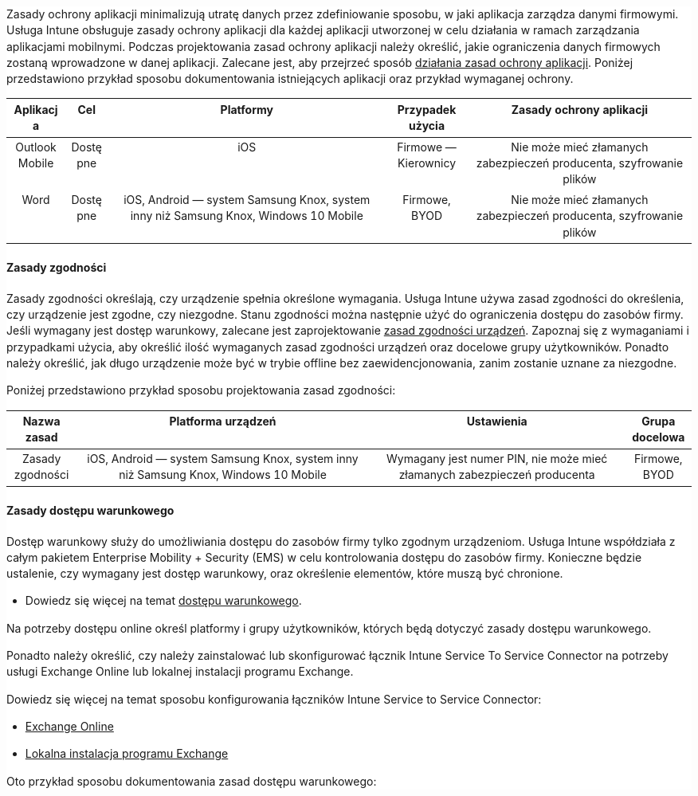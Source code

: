 Zasady ochrony aplikacji minimalizują utratę danych przez zdefiniowanie sposobu, w jaki aplikacja zarządza danymi firmowymi. Usługa Intune obsługuje zasady ochrony aplikacji dla każdej aplikacji utworzonej w celu działania w ramach zarządzania aplikacjami mobilnymi. Podczas projektowania zasad ochrony aplikacji należy określić, jakie ograniczenia danych firmowych zostaną wprowadzone w danej aplikacji. Zalecane jest, aby przejrzeć sposób [działania zasad ochrony aplikacji](/intune-classic/deploy-use/protect-app-data-using-mobile-app-management-policies-with-microsoft-intune). Poniżej przedstawiono przykład sposobu dokumentowania istniejących aplikacji oraz przykład wymaganej ochrony.

| **Aplikacja** | **Cel** | **Platformy** | **Przypadek użycia** | **Zasady ochrony aplikacji** |
|:---:|:---:|:---:|:---:|:---:|
| Outlook Mobile  | Dostępne | iOS | Firmowe — Kierownicy | Nie może mieć złamanych zabezpieczeń producenta, szyfrowanie plików |                                                         
| Word | Dostępne | iOS, Android — system Samsung Knox, system inny niż Samsung Knox, Windows 10 Mobile | Firmowe, BYOD | Nie może mieć złamanych zabezpieczeń producenta, szyfrowanie plików |                                                         

#### <a name="compliance-policies"></a>Zasady zgodności

Zasady zgodności określają, czy urządzenie spełnia określone wymagania. Usługa Intune używa zasad zgodności do określenia, czy urządzenie jest zgodne, czy niezgodne. Stanu zgodności można następnie użyć do ograniczenia dostępu do zasobów firmy. Jeśli wymagany jest dostęp warunkowy, zalecane jest zaprojektowanie [zasad zgodności urządzeń](/intune-classic/deploy-use/introduction-to-device-compliance-policies-in-microsoft-intune). Zapoznaj się z wymaganiami i przypadkami użycia, aby określić ilość wymaganych zasad zgodności urządzeń oraz docelowe grupy użytkowników. Ponadto należy określić, jak długo urządzenie może być w trybie offline bez zaewidencjonowania, zanim zostanie uznane za niezgodne.

Poniżej przedstawiono przykład sposobu projektowania zasad zgodności:

| **Nazwa zasad** | **Platforma urządzeń** | **Ustawienia** | **Grupa docelowa** |   
|:---:|:---:|:---:|:---:|
| Zasady zgodności | iOS, Android — system Samsung Knox, system inny niż Samsung Knox, Windows 10 Mobile | Wymagany jest numer PIN, nie może mieć złamanych zabezpieczeń producenta | Firmowe, BYOD |

#### <a name="conditional-access-policies"></a>Zasady dostępu warunkowego

Dostęp warunkowy służy do umożliwiania dostępu do zasobów firmy tylko zgodnym urządzeniom. Usługa Intune współdziała z całym pakietem Enterprise Mobility + Security (EMS) w celu kontrolowania dostępu do zasobów firmy. Konieczne będzie ustalenie, czy wymagany jest dostęp warunkowy, oraz określenie elementów, które muszą być chronione.

-   Dowiedz się więcej na temat [dostępu warunkowego](/intune-classic/deploy-use/restrict-access-to-email-and-o365-services-with-microsoft-intune).

Na potrzeby dostępu online określ platformy i grupy użytkowników, których będą dotyczyć zasady dostępu warunkowego.

Ponadto należy określić, czy należy zainstalować lub skonfigurować łącznik Intune Service To Service Connector na potrzeby usługi Exchange Online lub lokalnej instalacji programu Exchange.

Dowiedz się więcej na temat sposobu konfigurowania łączników Intune Service to Service Connector:

-   [Exchange Online](/intune-classic/deploy-use/intune-service-to-service-exchange-connector)

-   [Lokalna instalacja programu Exchange](/intune-classic/deploy-use/intune-on-premises-exchange-connector)

Oto przykład sposobu dokumentowania zasad dostępu warunkowego:
